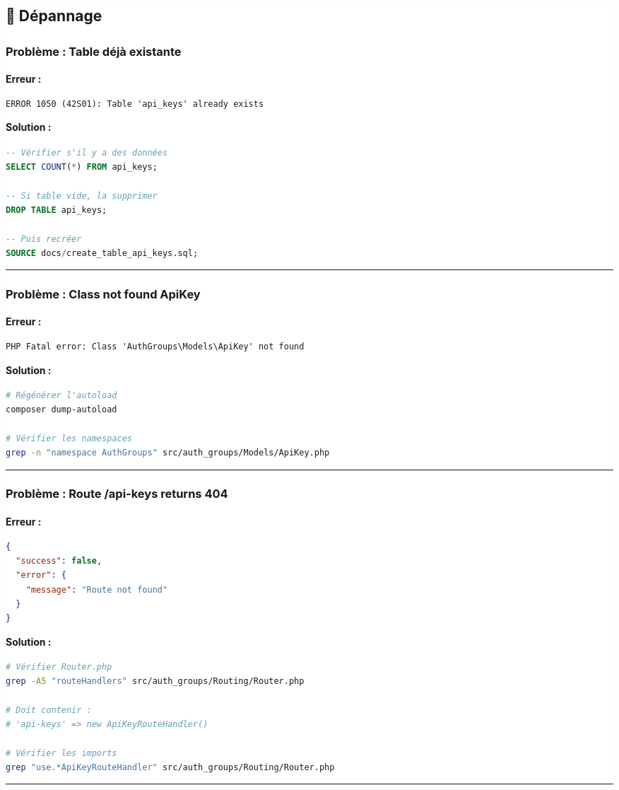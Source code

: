 
## 🐛 Dépannage

### Problème : Table déjà existante

**Erreur :**
```
ERROR 1050 (42S01): Table 'api_keys' already exists
```

**Solution :**
```sql
-- Vérifier s'il y a des données
SELECT COUNT(*) FROM api_keys;

-- Si table vide, la supprimer
DROP TABLE api_keys;

-- Puis recréer
SOURCE docs/create_table_api_keys.sql;
```

---

### Problème : Class not found ApiKey

**Erreur :**
```
PHP Fatal error: Class 'AuthGroups\Models\ApiKey' not found
```

**Solution :**
```bash
# Régénérer l'autoload
composer dump-autoload

# Vérifier les namespaces
grep -n "namespace AuthGroups" src/auth_groups/Models/ApiKey.php
```

---

### Problème : Route /api-keys returns 404

**Erreur :**
```json
{
  "success": false,
  "error": {
    "message": "Route not found"
  }
}
```

**Solution :**
```bash
# Vérifier Router.php
grep -A5 "routeHandlers" src/auth_groups/Routing/Router.php

# Doit contenir :
# 'api-keys' => new ApiKeyRouteHandler()

# Vérifier les imports
grep "use.*ApiKeyRouteHandler" src/auth_groups/Routing/Router.php
```

---